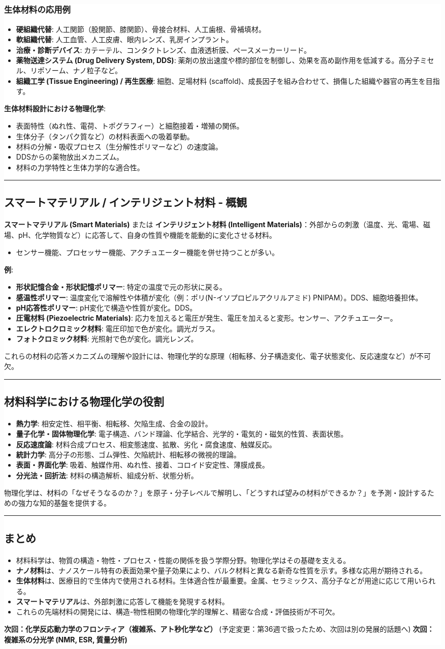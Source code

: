 
### 生体材料の応用例
- **硬組織代替**: 人工関節（股関節、膝関節）、骨接合材料、人工歯根、骨補填材。
- **軟組織代替**: 人工血管、人工皮膚、眼内レンズ、乳房インプラント。
- **治療・診断デバイス**: カテーテル、コンタクトレンズ、血液透析膜、ペースメーカーリード。
- **薬物送達システム (Drug Delivery System, DDS)**: 薬剤の放出速度や標的部位を制御し、効果を高め副作用を低減する。高分子ミセル、リポソーム、ナノ粒子など。
- **組織工学 (Tissue Engineering) / 再生医療**: 細胞、足場材料 (scaffold)、成長因子を組み合わせて、損傷した組織や器官の再生を目指す。

**生体材料設計における物理化学**:
- 表面特性（ぬれ性、電荷、トポグラフィー）と細胞接着・増殖の関係。
- 生体分子（タンパク質など）の材料表面への吸着挙動。
- 材料の分解・吸収プロセス（生分解性ポリマーなど）の速度論。
- DDSからの薬物放出メカニズム。
- 材料の力学特性と生体力学的な適合性。

---

## スマートマテリアル / インテリジェント材料 - 概観

**スマートマテリアル (Smart Materials)** または **インテリジェント材料 (Intelligent Materials)**：外部からの刺激（温度、光、電場、磁場、pH、化学物質など）に応答して、自身の性質や機能を能動的に変化させる材料。
- センサー機能、プロセッサー機能、アクチュエーター機能を併せ持つことが多い。

**例**:
- **形状記憶合金・形状記憶ポリマー**: 特定の温度で元の形状に戻る。
- **感温性ポリマー**: 温度変化で溶解性や体積が変化（例：ポリ(N-イソプロピルアクリルアミド) PNIPAM）。DDS、細胞培養担体。
- **pH応答性ポリマー**: pH変化で構造や性質が変化。DDS。
- **圧電材料 (Piezoelectric Materials)**: 応力を加えると電圧が発生、電圧を加えると変形。センサー、アクチュエーター。
- **エレクトロクロミック材料**: 電圧印加で色が変化。調光ガラス。
- **フォトクロミック材料**: 光照射で色が変化。調光レンズ。

これらの材料の応答メカニズムの理解や設計には、物理化学的な原理（相転移、分子構造変化、電子状態変化、反応速度など）が不可欠。

---

## 材料科学における物理化学の役割

- **熱力学**: 相安定性、相平衡、相転移、欠陥生成、合金の設計。
- **量子化学・固体物理化学**: 電子構造、バンド理論、化学結合、光学的・電気的・磁気的性質、表面状態。
- **反応速度論**: 材料合成プロセス、相変態速度、拡散、劣化・腐食速度、触媒反応。
- **統計力学**: 高分子の形態、ゴム弾性、欠陥統計、相転移の微視的理論。
- **表面・界面化学**: 吸着、触媒作用、ぬれ性、接着、コロイド安定性、薄膜成長。
- **分光法・回折法**: 材料の構造解析、組成分析、状態分析。

物理化学は、材料の「なぜそうなるのか？」を原子・分子レベルで解明し、「どうすれば望みの材料ができるか？」を予測・設計するための強力な知的基盤を提供する。

---

## まとめ

- 材料科学は、物質の構造・物性・プロセス・性能の関係を扱う学際分野。物理化学はその基礎を支える。
- **ナノ材料**は、ナノスケール特有の表面効果や量子効果により、バルク材料と異なる新奇な性質を示す。多様な応用が期待される。
- **生体材料**は、医療目的で生体内で使用される材料。生体適合性が最重要。金属、セラミックス、高分子などが用途に応じて用いられる。
- **スマートマテリアル**は、外部刺激に応答して機能を発現する材料。
- これらの先端材料の開発には、構造-物性相関の物理化学的理解と、精密な合成・評価技術が不可欠。

**次回：化学反応動力学のフロンティア（複雑系、アト秒化学など）** (予定変更：第36週で扱ったため、次回は別の発展的話題へ)
**次回：複雑系の分光学 (NMR, ESR, 質量分析)**
